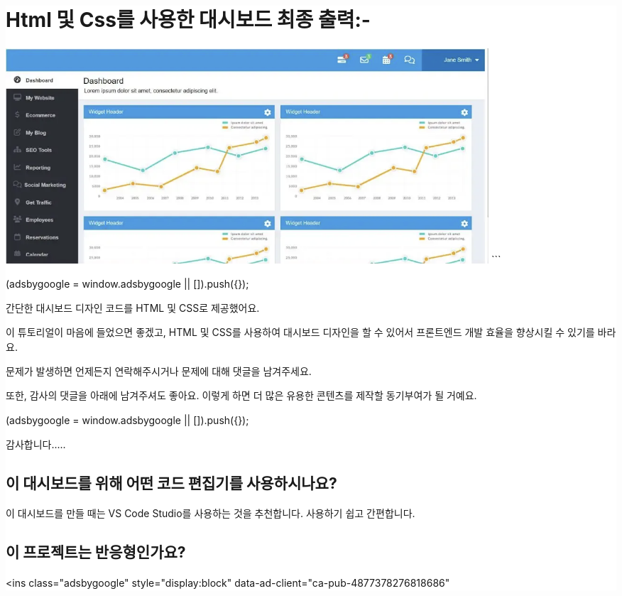 # Html 및 Css를 사용한 대시보드 최종 출력:-

<img src="./img/SimpleDashboardUsingHTMLandCSSSourceCode_1.png" />
```

<!-- ui-log 수평형 -->
<ins class="adsbygoogle"
  style="display:block"
  data-ad-client="ca-pub-4877378276818686"
  data-ad-slot="9743150776"
  data-ad-format="auto"
  data-full-width-responsive="true"></ins>
<component is="script">
(adsbygoogle = window.adsbygoogle || []).push({});
</component>

간단한 대시보드 디자인 코드를 HTML 및 CSS로 제공했어요.

이 튜토리얼이 마음에 들었으면 좋겠고, HTML 및 CSS를 사용하여 대시보드 디자인을 할 수 있어서 프론트엔드 개발 효율을 향상시킬 수 있기를 바라요.

문제가 발생하면 언제든지 연락해주시거나 문제에 대해 댓글을 남겨주세요.

또한, 감사의 댓글을 아래에 남겨주셔도 좋아요. 이렇게 하면 더 많은 유용한 콘텐츠를 제작할 동기부여가 될 거예요.

<!-- ui-log 수평형 -->
<ins class="adsbygoogle"
  style="display:block"
  data-ad-client="ca-pub-4877378276818686"
  data-ad-slot="9743150776"
  data-ad-format="auto"
  data-full-width-responsive="true"></ins>
<component is="script">
(adsbygoogle = window.adsbygoogle || []).push({});
</component>

감사합니다.....

## 이 대시보드를 위해 어떤 코드 편집기를 사용하시나요?

이 대시보드를 만들 때는 VS Code Studio를 사용하는 것을 추천합니다. 사용하기 쉽고 간편합니다.

## 이 프로젝트는 반응형인가요?

<!-- ui-log 수평형 -->
<ins class="adsbygoogle"
  style="display:block"
  data-ad-client="ca-pub-4877378276818686"
```